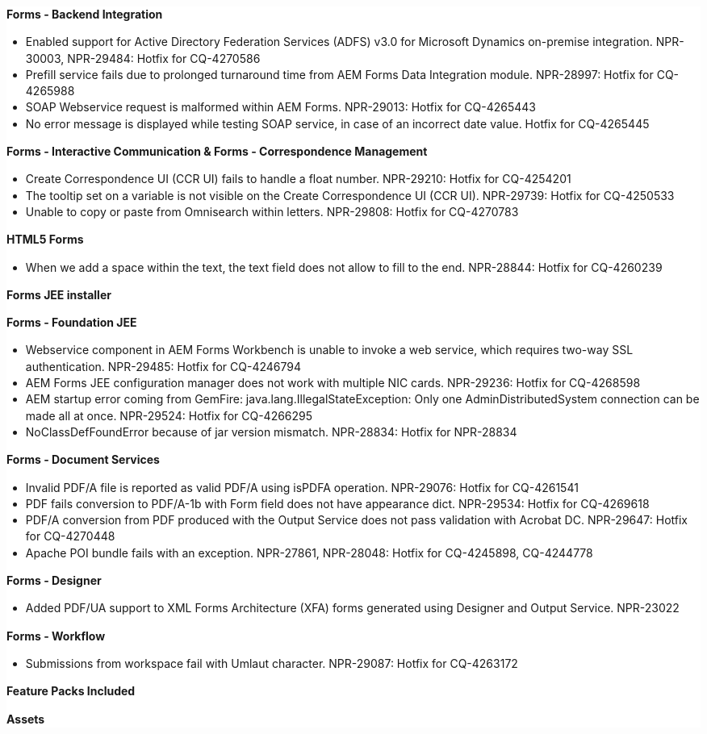 **Forms - Backend Integration**

* Enabled support for Active Directory Federation Services (ADFS) v3.0 for Microsoft Dynamics on-premise integration. NPR-30003, NPR-29484: Hotfix for CQ-4270586
* Prefill service fails due to prolonged turnaround time from AEM Forms Data Integration module. NPR-28997: Hotfix for CQ-4265988
* SOAP Webservice request is malformed within AEM Forms. NPR-29013: Hotfix for CQ-4265443
* No error message is displayed while testing SOAP service, in case of an incorrect date value. Hotfix for CQ-4265445

**Forms - Interactive Communication &amp; Forms - Correspondence Management**

* Create Correspondence UI (CCR UI) fails to handle a float number.  NPR-29210: Hotfix for CQ-4254201
* The tooltip set on a variable is not visible on the Create Correspondence UI (CCR UI). NPR-29739: Hotfix for CQ-4250533
* Unable to copy or paste from Omnisearch within letters. NPR-29808: Hotfix for CQ-4270783

**HTML5 Forms**

* When we add a space within the text, the text field does not allow to fill to the end. NPR-28844: Hotfix for CQ-4260239

**Forms JEE installer**

**Forms - Foundation JEE**

* Webservice component in AEM Forms Workbench is unable to invoke a web service, which requires two-way SSL authentication. NPR-29485: Hotfix for CQ-4246794
* AEM Forms JEE configuration manager does not work with multiple NIC cards. NPR-29236: Hotfix for CQ-4268598
* AEM startup error coming from GemFire: java.lang.IllegalStateException: Only one AdminDistributedSystem connection can be made all at once. NPR-29524: Hotfix for CQ-4266295
* NoClassDefFoundError because of jar version mismatch. NPR-28834: Hotfix for NPR-28834

**Forms - Document Services**

* Invalid PDF/A file is reported as valid PDF/A using isPDFA operation. NPR-29076: Hotfix for CQ-4261541
* PDF fails conversion to PDF/A-1b with Form field does not have appearance dict. NPR-29534: Hotfix for CQ-4269618
* PDF/A conversion from PDF produced with the Output Service does not pass validation with Acrobat DC. NPR-29647: Hotfix for CQ-4270448
* Apache POI bundle fails with an exception. NPR-27861, NPR-28048: Hotfix for CQ-4245898, CQ-4244778

**Forms - Designer**

* Added PDF/UA support to XML Forms Architecture (XFA) forms generated using Designer and Output Service. NPR-23022

**Forms - Workflow**

* Submissions from workspace fail with Umlaut character. NPR-29087: Hotfix for CQ-4263172

**Feature Packs Included**

**Assets**
